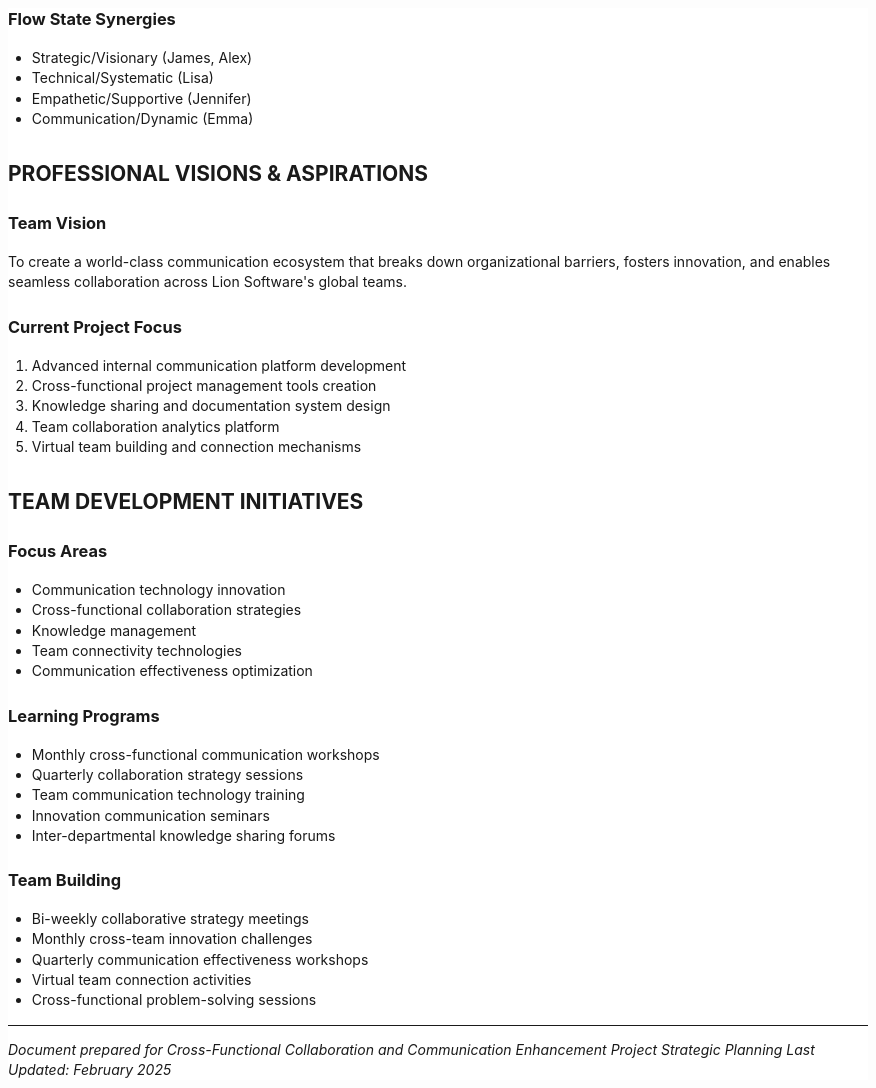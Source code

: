 ### Flow State Synergies
- Strategic/Visionary (James, Alex)
- Technical/Systematic (Lisa)
- Empathetic/Supportive (Jennifer)
- Communication/Dynamic (Emma)

## PROFESSIONAL VISIONS & ASPIRATIONS

### Team Vision
To create a world-class communication ecosystem that breaks down organizational barriers, fosters innovation, and enables seamless collaboration across Lion Software's global teams.

### Current Project Focus
1. Advanced internal communication platform development
2. Cross-functional project management tools creation
3. Knowledge sharing and documentation system design
4. Team collaboration analytics platform
5. Virtual team building and connection mechanisms

## TEAM DEVELOPMENT INITIATIVES

### Focus Areas
- Communication technology innovation
- Cross-functional collaboration strategies
- Knowledge management
- Team connectivity technologies
- Communication effectiveness optimization

### Learning Programs
- Monthly cross-functional communication workshops
- Quarterly collaboration strategy sessions
- Team communication technology training
- Innovation communication seminars
- Inter-departmental knowledge sharing forums

### Team Building
- Bi-weekly collaborative strategy meetings
- Monthly cross-team innovation challenges
- Quarterly communication effectiveness workshops
- Virtual team connection activities
- Cross-functional problem-solving sessions

---

*Document prepared for Cross-Functional Collaboration and Communication Enhancement Project Strategic Planning*
*Last Updated: February 2025*